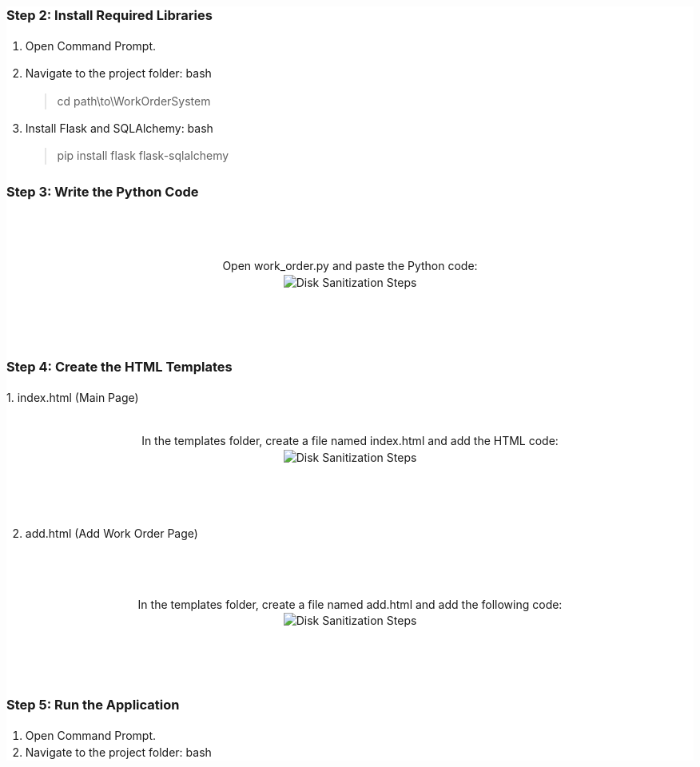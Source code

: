 

<h3>Step 2: Install Required Libraries</h3>

1. Open Command Prompt.
2. Navigate to the project folder:
      bash

      >cd path\to\WorkOrderSystem

3. Install Flask and SQLAlchemy:
    bash

    >pip install flask flask-sqlalchemy



<h3>Step 3: Write the Python Code</h3>
<br />
<p align="center">  
<br />
Open work_order.py and paste the Python code:  <br/>
<img src="https://imgur.com/uIu2AMh.png" height="80%" width="80%" alt="Disk Sanitization Steps"/>
<br />
  <br />
  <br />
<br />

<h3>Step 4: Create the HTML Templates</h3>
1. index.html (Main Page)
<br />
<p align="center">  
<br />
In the templates folder, create a file named index.html and add the HTML code:  <br/>
<img src="https://imgur.com/M8aqDyP.png" height="80%" width="80%" alt="Disk Sanitization Steps"/>
<br />
  <br />
  <br />
<br />
  
2. add.html (Add Work Order Page)

<br />
<p align="center">  
<br />
In the templates folder, create a file named add.html and add the following code:  <br/>
<img src="https://imgur.com/tXWVPph.png" height="80%" width="80%" alt="Disk Sanitization Steps"/>
<br />
  <br />
  <br />
<br />
  
<h3>Step 5: Run the Application</h3>

1. Open Command Prompt.
2. Navigate to the project folder:
    bash
